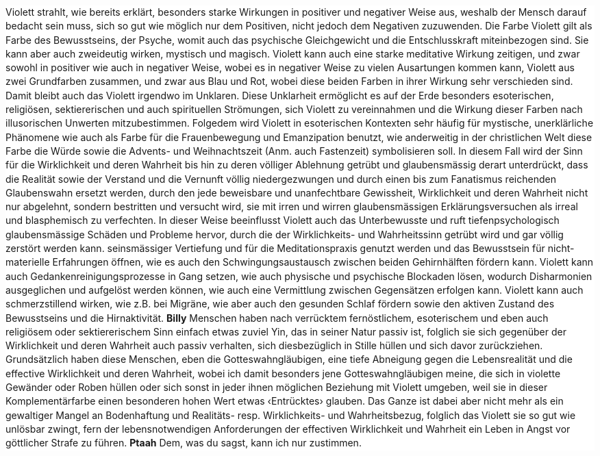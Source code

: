 Violett strahlt, wie bereits erklärt, besonders starke Wirkungen in positiver und negativer Weise aus, weshalb der Mensch darauf bedacht sein muss, sich so gut wie möglich nur dem Positiven, nicht jedoch dem Negativen zuzuwenden. Die Farbe Violett gilt als Farbe des Bewusstseins, der Psyche, womit auch das psychische Gleichgewicht und die Entschlusskraft miteinbezogen sind. Sie kann aber auch zweideutig wirken, mystisch und magisch. Violett kann auch eine starke meditative Wirkung zeitigen, und zwar sowohl in positiver wie auch in negativer Weise, wobei es in negativer Weise zu vielen Ausartungen kommen kann, Violett aus zwei Grundfarben zusammen, und zwar aus Blau und Rot, wobei diese beiden Farben in ihrer Wirkung sehr verschieden sind. Damit bleibt auch das Violett irgendwo im Unklaren. Diese Unklarheit ermöglicht es auf der Erde besonders esoterischen, religiösen, sektiererischen und auch spirituellen Strömungen, sich Violett zu vereinnahmen und die Wirkung dieser Farben nach illusorischen Unwerten mitzubestimmen. Folgedem wird Violett in esoterischen Kontexten sehr häufig für mystische, unerklärliche Phänomene wie auch als Farbe für die Frauenbewegung und Emanzipation benutzt, wie anderweitig in der christlichen Welt diese Farbe die Würde sowie die Advents- und Weihnachtszeit (Anm. auch Fastenzeit) symbolisieren soll.
In diesem Fall wird der Sinn für die Wirklichkeit und deren Wahrheit bis hin zu deren völliger Ablehnung getrübt und glaubensmässig derart unterdrückt, dass die Realität sowie der Verstand und die Vernunft völlig niedergezwungen und durch einen bis zum Fanatismus reichenden Glaubenswahn ersetzt werden, durch den jede beweisbare und unanfechtbare Gewissheit, Wirklichkeit und deren Wahrheit nicht nur abgelehnt, sondern bestritten und versucht wird, sie mit irren und wirren glaubensmässigen Erklärungsversuchen als irreal und blasphemisch zu verfechten. In dieser Weise beeinflusst Violett auch das Unterbewusste und ruft tiefenpsychologisch glaubensmässige Schäden und Probleme hervor, durch die der Wirklichkeits- und Wahrheitssinn getrübt wird und gar völlig zerstört werden kann.
seinsmässiger Vertiefung und für die Meditationspraxis genutzt werden und das Bewusstsein für nicht-materielle Erfahrungen öffnen, wie es auch den Schwingungsaustausch zwischen beiden Gehirnhälften fördern kann. Violett kann auch Gedankenreinigungsprozesse in Gang setzen, wie auch physische und psychische Blockaden lösen, wodurch Disharmonien ausgeglichen und aufgelöst werden können, wie auch eine Vermittlung zwischen Gegensätzen erfolgen kann. Violett kann auch schmerzstillend wirken, wie z.B. bei Migräne, wie aber auch den gesunden Schlaf fördern sowie den aktiven Zustand des Bewusstseins und die Hirnaktivität.
**Billy**
Menschen haben nach verrücktem fernöstlichem, esoterischem und eben auch religiösem oder sektiererischem Sinn einfach etwas zuviel Yin, das in seiner Natur passiv ist, folglich sie sich gegenüber der Wirklichkeit und deren Wahrheit auch passiv verhalten, sich diesbezüglich in Stille hüllen und sich davor zurückziehen. Grundsätzlich haben diese Menschen, eben die Gotteswahngläubigen, eine tiefe Abneigung gegen die Lebensrealität und die effective Wirklichkeit und deren Wahrheit, wobei ich damit besonders jene Gotteswahngläubigen meine, die sich in violette Gewänder oder Roben hüllen oder sich sonst in jeder ihnen möglichen Beziehung mit Violett umgeben, weil sie in dieser Komplementärfarbe einen besonderen hohen Wert etwas ‹Entrücktes› glauben. Das Ganze ist dabei aber nicht mehr als ein gewaltiger Mangel an Bodenhaftung und Realitäts- resp. Wirklichkeits- und Wahrheitsbezug, folglich das Violett sie so gut wie unlösbar zwingt, fern der lebensnotwendigen Anforderungen der effectiven Wirklichkeit und Wahrheit ein Leben in Angst vor göttlicher Strafe zu führen.
**Ptaah**
Dem, was du sagst, kann ich nur zustimmen.